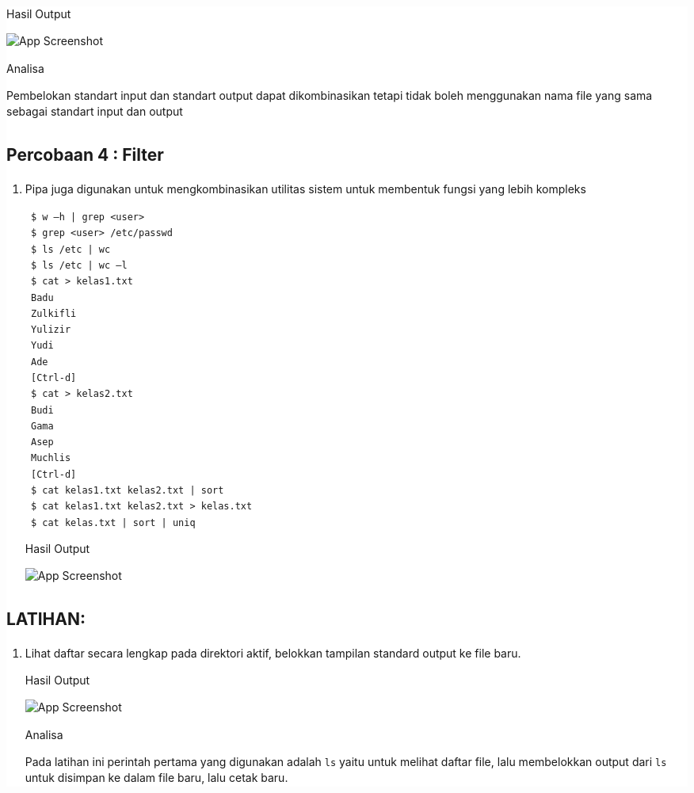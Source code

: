    Hasil Output

   ![App Screenshot](https://github.com/aerochops/Tugas_1/blob/main/week4/img/3.5.png?raw=true)

   Analisa

   Pembelokan standart input dan standart output dapat dikombinasikan tetapi tidak boleh menggunakan nama file yang sama sebagai standart input dan output

## Percobaan 4 : Filter

1. Pipa juga digunakan untuk mengkombinasikan utilitas sistem untuk membentuk fungsi yang lebih kompleks

   ```
    $ w –h | grep <user>
    $ grep <user> /etc/passwd
    $ ls /etc | wc
    $ ls /etc | wc –l
    $ cat > kelas1.txt
    Badu
    Zulkifli
    Yulizir
    Yudi
    Ade
    [Ctrl-d]
    $ cat > kelas2.txt
    Budi
    Gama
    Asep
    Muchlis
    [Ctrl-d]
    $ cat kelas1.txt kelas2.txt | sort
    $ cat kelas1.txt kelas2.txt > kelas.txt
    $ cat kelas.txt | sort | uniq
   ```

   Hasil Output

   ![App Screenshot](https://github.com/aerochops/Tugas_1/blob/main/week4/img/4.1.png?raw=true)

## LATIHAN:

1. Lihat daftar secara lengkap pada direktori aktif, belokkan tampilan standard output ke file baru.

   Hasil Output

   ![App Screenshot](https://github.com/aerochops/Tugas_1/blob/main/week4/img/Latihan%20_1.png?raw=true)

   Analisa

   Pada latihan ini perintah pertama yang digunakan adalah `ls` yaitu untuk melihat daftar file, lalu membelokkan output dari `ls` untuk disimpan ke dalam file baru, lalu cetak baru.
   <br>
